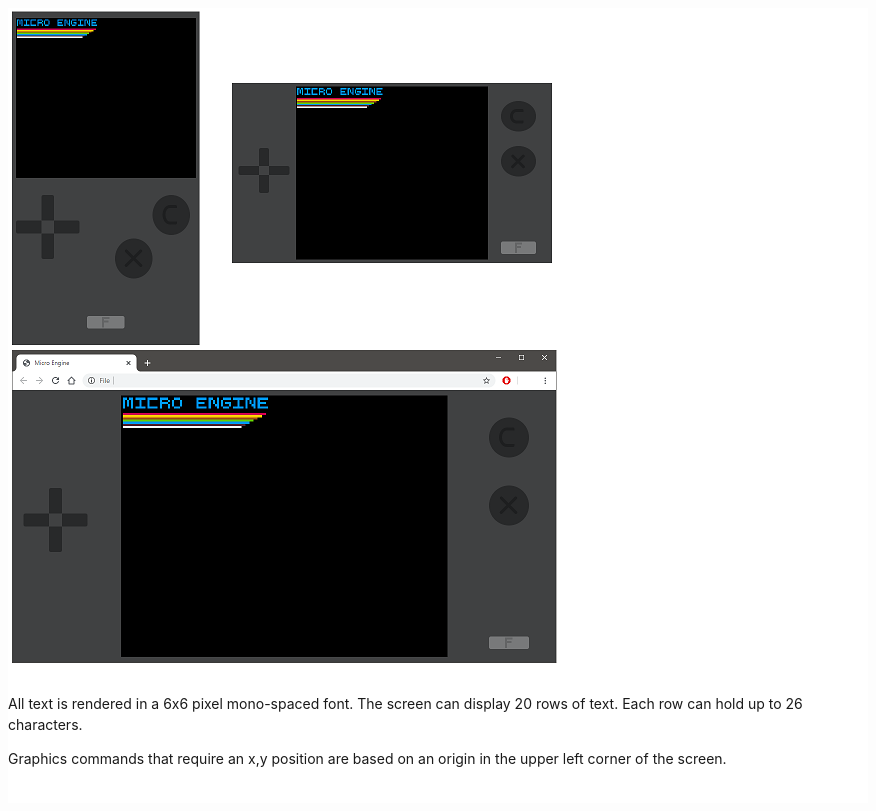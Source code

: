 ![](readme_resources/layouts.png)

All text is rendered in a 6x6 pixel mono-spaced font. The screen 
can display 20 rows of text. Each row can hold up to 26 characters.

Graphics commands that require an x,y position are based on an origin 
in the upper left corner of the screen. 

&nbsp; &nbsp; &nbsp; &nbsp; &nbsp; &nbsp; 